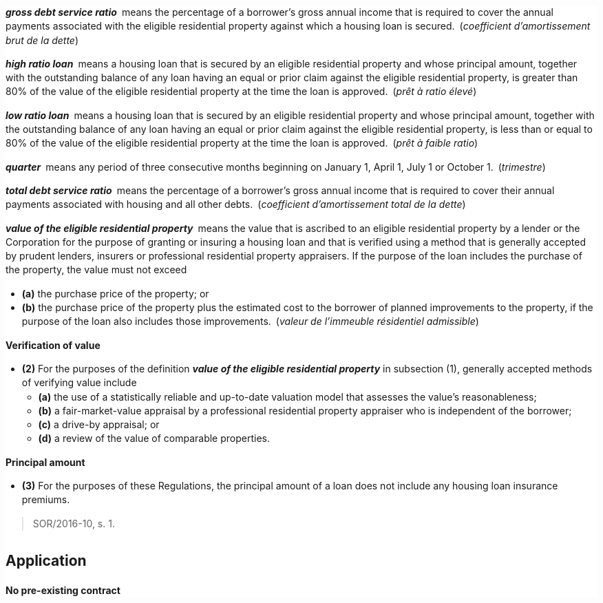 ***gross debt service ratio*** means the percentage of a borrower’s gross annual income that is required to cover the annual payments associated with the eligible residential property against which a housing loan is secured. (*coefficient d’amortissement brut de la dette*)

***high ratio loan*** means a housing loan that is secured by an eligible residential property and whose principal amount, together with the outstanding balance of any loan having an equal or prior claim against the eligible residential property, is greater than 80% of the value of the eligible residential property at the time the loan is approved. (*prêt à ratio élevé*)

***low ratio loan*** means a housing loan that is secured by an eligible residential property and whose principal amount, together with the outstanding balance of any loan having an equal or prior claim against the eligible residential property, is less than or equal to 80% of the value of the eligible residential property at the time the loan is approved. (*prêt à faible ratio*)

***quarter*** means any period of three consecutive months beginning on January 1, April 1, July 1 or October 1. (*trimestre*)

***total debt service ratio*** means the percentage of a borrower’s gross annual income that is required to cover their annual payments associated with housing and all other debts. (*coefficient d’amortissement total de la dette*)

***value of the eligible residential property*** means the value that is ascribed to an eligible residential property by a lender or the Corporation for the purpose of granting or insuring a housing loan and that is verified using a method that is generally accepted by prudent lenders, insurers or professional residential property appraisers. If the purpose of the loan includes the purchase of the property, the value must not exceed
- **(a)** the purchase price of the property; or
- **(b)** the purchase price of the property plus the estimated cost to the borrower of planned improvements to the property, if the purpose of the loan also includes those improvements. (*valeur de l’immeuble résidentiel admissible*)

**Verification of value**

- **(2)** For the purposes of the definition ***value of the eligible residential property*** in subsection (1), generally accepted methods of verifying value include
	- **(a)** the use of a statistically reliable and up-to-date valuation model that assesses the value’s reasonableness;
	- **(b)** a fair-market-value appraisal by a professional residential property appraiser who is independent of the borrower;
	- **(c)** a drive-by appraisal; or
	- **(d)** a review of the value of comparable properties.

**Principal amount**

- **(3)** For the purposes of these Regulations, the principal amount of a loan does not include any housing loan insurance premiums.
> SOR/2016-10, s. 1.





## Application



**No pre-existing contract**
